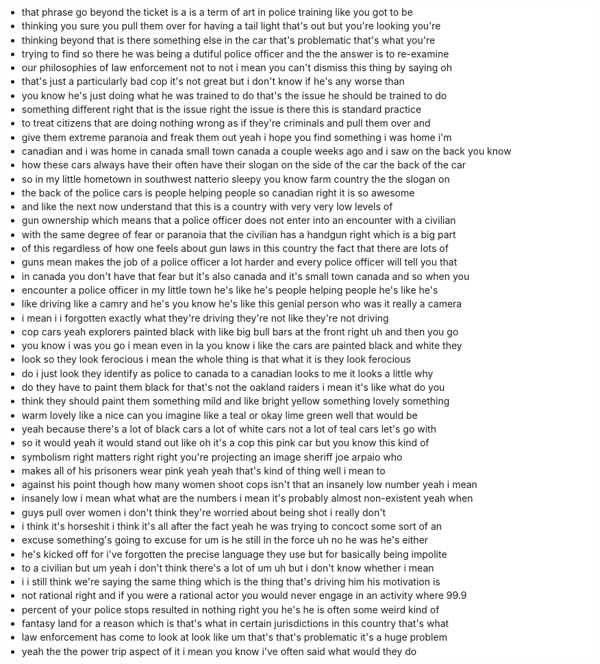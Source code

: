 *  that phrase go beyond the ticket is a is a term of art in police training like you got to be
*  thinking you sure you pull them over for having a tail light that's out but you're looking you're
*  thinking beyond that is there something else in the car that's problematic that's what you're
*  trying to find so there he was being a dutiful police officer and the the answer is to re-examine
*  our philosophies of law enforcement not to not i mean you can't dismiss this thing by saying oh
*  that's just a particularly bad cop it's not great but i don't know if he's any worse than
*  you know he's just doing what he was trained to do that's the issue he should be trained to do
*  something different right that is the issue right the issue is there this is standard practice
*  to treat citizens that are doing nothing wrong as if they're criminals and pull them over and
*  give them extreme paranoia and freak them out yeah i hope you find something i was home i'm
*  canadian and i was home in canada small town canada a couple weeks ago and i saw on the back you know
*  how these cars always have their often have their slogan on the side of the car the back of the car
*  so in my little hometown in southwest natterio sleepy you know farm country the the slogan on
*  the back of the police cars is people helping people so canadian right it is so awesome
*  and like the next now understand that this is a country with very very low levels of
*  gun ownership which means that a police officer does not enter into an encounter with a civilian
*  with the same degree of fear or paranoia that the civilian has a handgun right which is a big part
*  of this regardless of how one feels about gun laws in this country the fact that there are lots of
*  guns mean makes the job of a police officer a lot harder and every police officer will tell you that
*  in canada you don't have that fear but it's also canada and it's small town canada and so when you
*  encounter a police officer in my little town he's like he's people helping people he's like he's
*  like driving like a camry and he's you know he's like this genial person who was it really a camera
*  i mean i i forgotten exactly what they're driving they're not like they're not driving
*  cop cars yeah explorers painted black with like big bull bars at the front right uh and then you go
*  you know i was you go i mean even in la you know i like the cars are painted black and white they
*  look so they look ferocious i mean the whole thing is that what it is they look ferocious
*  do i just look they identify as police to canada to a canadian looks to me it looks a little why
*  do they have to paint them black for that's not the oakland raiders i mean it's like what do you
*  think they should paint them something mild and like bright yellow something lovely something
*  warm lovely like a nice can you imagine like a teal or okay lime green well that would be
*  yeah because there's a lot of black cars a lot of white cars not a lot of teal cars let's go with
*  so it would yeah it would stand out like oh it's a cop this pink car but you know this kind of
*  symbolism right matters right right you're projecting an image sheriff joe arpaio who
*  makes all of his prisoners wear pink yeah yeah that's kind of thing well i mean to
*  against his point though how many women shoot cops isn't that an insanely low number yeah i mean
*  insanely low i mean what what are the numbers i mean it's probably almost non-existent yeah when
*  guys pull over women i don't think they're worried about being shot i really don't
*  i think it's horseshit i think it's all after the fact yeah he was trying to concoct some sort of an
*  excuse something's going to excuse for um is he still in the force uh no he was he's either
*  he's kicked off for i've forgotten the precise language they use but for basically being impolite
*  to a civilian but um yeah i don't think there's a lot of um uh but i don't know whether i mean
*  i i still think we're saying the same thing which is the thing that's driving him his motivation is
*  not rational right and if you were a rational actor you would never engage in an activity where 99.9
*  percent of your police stops resulted in nothing right you he's he is often some weird kind of
*  fantasy land for a reason which is that's what in certain jurisdictions in this country that's what
*  law enforcement has come to look at look like um that's that's problematic it's a huge problem
*  yeah the the power trip aspect of it i mean you know i've often said what would they do